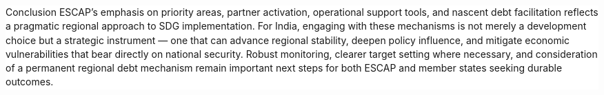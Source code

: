 Conclusion
ESCAP’s emphasis on priority areas, partner activation, operational support tools, and nascent debt facilitation reflects a pragmatic regional approach to SDG implementation. For India, engaging with these mechanisms is not merely a development choice but a strategic instrument — one that can advance regional stability, deepen policy influence, and mitigate economic vulnerabilities that bear directly on national security. Robust monitoring, clearer target setting where necessary, and consideration of a permanent regional debt mechanism remain important next steps for both ESCAP and member states seeking durable outcomes.